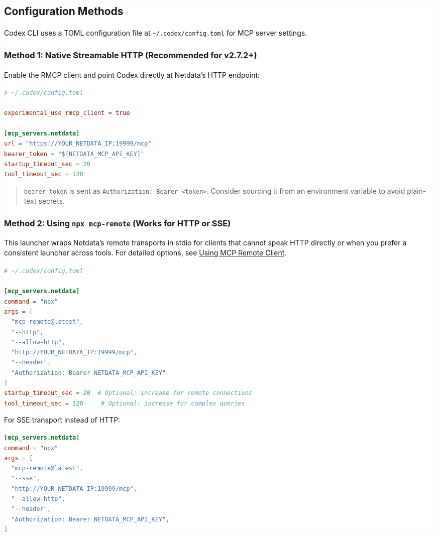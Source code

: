 ## Configuration Methods

Codex CLI uses a TOML configuration file at `~/.codex/config.toml` for MCP server settings.

### Method 1: Native Streamable HTTP (Recommended for v2.7.2+)

Enable the RMCP client and point Codex directly at Netdata’s HTTP endpoint:

```toml
# ~/.codex/config.toml

experimental_use_rmcp_client = true

[mcp_servers.netdata]
url = "https://YOUR_NETDATA_IP:19999/mcp"
bearer_token = "${NETDATA_MCP_API_KEY}"
startup_timeout_sec = 20
tool_timeout_sec = 120
```

> `bearer_token` is sent as `Authorization: Bearer <token>`. Consider sourcing it from an environment variable to avoid plain-text secrets.

### Method 2: Using `npx mcp-remote` (Works for HTTP or SSE)

This launcher wraps Netdata’s remote transports in stdio for clients that cannot speak HTTP directly or when you prefer a consistent launcher across tools. For detailed options, see [Using MCP Remote Client](/docs/learn/mcp.md#using-mcp-remote-client).

```toml
# ~/.codex/config.toml

[mcp_servers.netdata]
command = "npx"
args = [
  "mcp-remote@latest",
  "--http",
  "--allow-http",
  "http://YOUR_NETDATA_IP:19999/mcp",
  "--header",
  "Authorization: Bearer NETDATA_MCP_API_KEY"
]
startup_timeout_sec = 20  # Optional: increase for remote connections
tool_timeout_sec = 120     # Optional: increase for complex queries
```

For SSE transport instead of HTTP:

```toml
[mcp_servers.netdata]
command = "npx"
args = [
  "mcp-remote@latest",
  "--sse",
  "http://YOUR_NETDATA_IP:19999/mcp",
  "--allow-http",
  "--header",
  "Authorization: Bearer NETDATA_MCP_API_KEY",
]
```
